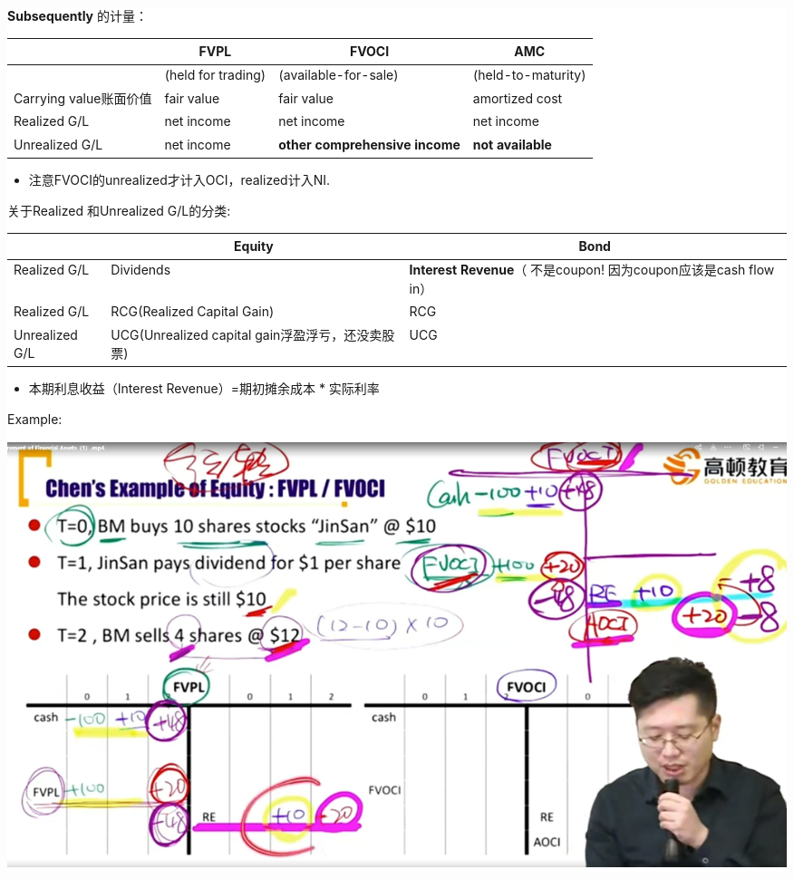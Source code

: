 **Subsequently** 的计量：

|                        | FVPL               | FVOCI                          | AMC                |
| ---------------------- | ------------------ | ------------------------------ | ------------------ |
|                        | (held for trading) | (available-for-sale)           | (held-to-maturity) |
| Carrying value账面价值 | fair value         | fair value                     | amortized cost     |
| Realized G/L           | net income         | net income                     | net income         |
| Unrealized G/L         | net income         | **other comprehensive income** | **not available**  |

- 注意FVOCI的unrealized才计入OCI，realized计入NI.

关于Realized 和Unrealized G/L的分类:


|                | Equity                                           | Bond                                                         |
| -------------- | ------------------------------------------------ | ------------------------------------------------------------ |
| Realized G/L   | Dividends                                        | **Interest Revenue**（ 不是coupon! 因为coupon应该是cash flow in） |
| Realized G/L   | RCG(Realized Capital Gain)                       | RCG                                                          |
| Unrealized G/L | UCG(Unrealized capital gain浮盈浮亏，还没卖股票) | UCG                                                          |

- 本期利息收益（Interest Revenue）=期初摊余成本 \* 实际利率

Example:

![image-20230520110108427](./image-20230520110108427.png)
